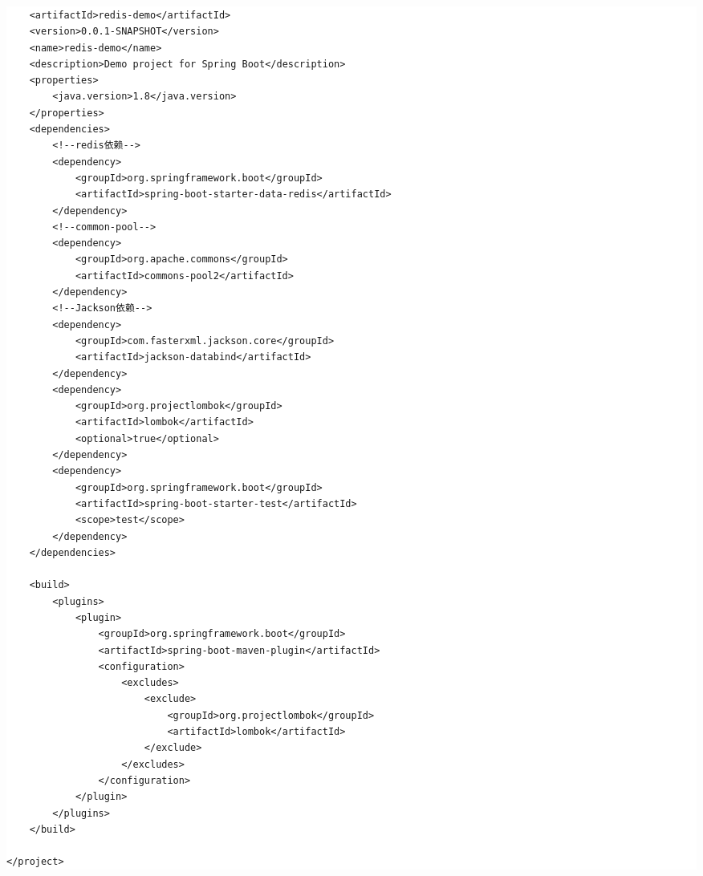 ```
    <artifactId>redis-demo</artifactId>
    <version>0.0.1-SNAPSHOT</version>
    <name>redis-demo</name>
    <description>Demo project for Spring Boot</description>
    <properties>
        <java.version>1.8</java.version>
    </properties>
    <dependencies>
        <!--redis依赖-->
        <dependency>
            <groupId>org.springframework.boot</groupId>
            <artifactId>spring-boot-starter-data-redis</artifactId>
        </dependency>
        <!--common-pool-->
        <dependency>
            <groupId>org.apache.commons</groupId>
            <artifactId>commons-pool2</artifactId>
        </dependency>
        <!--Jackson依赖-->
        <dependency>
            <groupId>com.fasterxml.jackson.core</groupId>
            <artifactId>jackson-databind</artifactId>
        </dependency>
        <dependency>
            <groupId>org.projectlombok</groupId>
            <artifactId>lombok</artifactId>
            <optional>true</optional>
        </dependency>
        <dependency>
            <groupId>org.springframework.boot</groupId>
            <artifactId>spring-boot-starter-test</artifactId>
            <scope>test</scope>
        </dependency>
    </dependencies>

    <build>
        <plugins>
            <plugin>
                <groupId>org.springframework.boot</groupId>
                <artifactId>spring-boot-maven-plugin</artifactId>
                <configuration>
                    <excludes>
                        <exclude>
                            <groupId>org.projectlombok</groupId>
                            <artifactId>lombok</artifactId>
                        </exclude>
                    </excludes>
                </configuration>
            </plugin>
        </plugins>
    </build>

</project>
```

